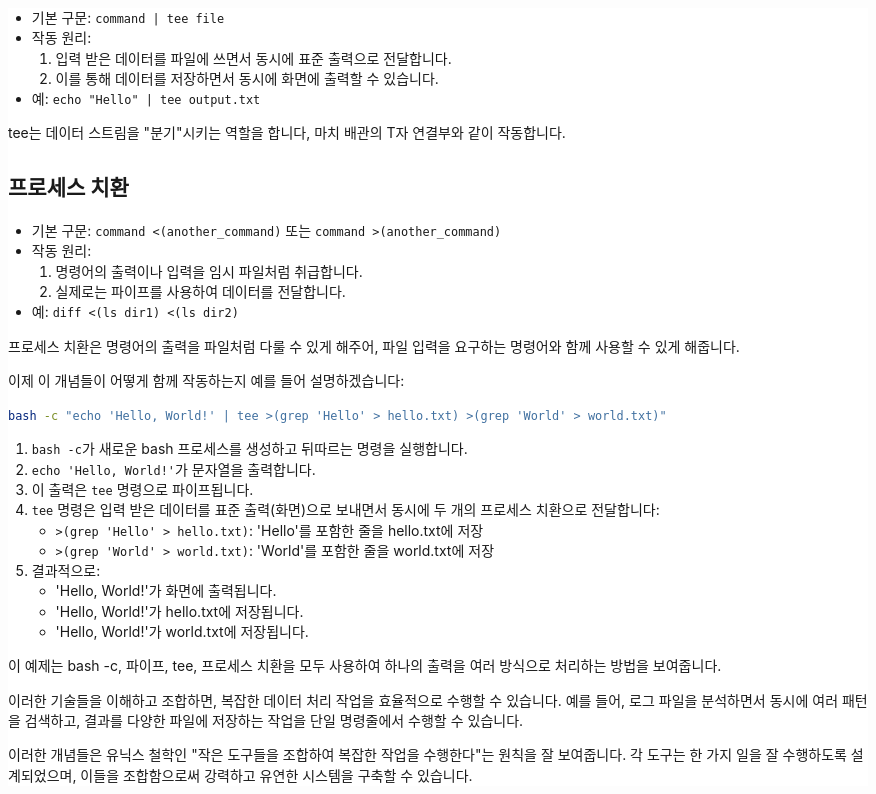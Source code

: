 - 기본 구문: `command | tee file`
- 작동 원리:
    1. 입력 받은 데이터를 파일에 쓰면서 동시에 표준 출력으로 전달합니다.
    2. 이를 통해 데이터를 저장하면서 동시에 화면에 출력할 수 있습니다.
- 예: `echo "Hello" | tee output.txt`

tee는 데이터 스트림을 "분기"시키는 역할을 합니다, 마치 배관의 T자 연결부와 같이 작동합니다.

## 프로세스 치환

- 기본 구문: `command <(another_command)` 또는 `command >(another_command)`
- 작동 원리:
    1. 명령어의 출력이나 입력을 임시 파일처럼 취급합니다.
    2. 실제로는 파이프를 사용하여 데이터를 전달합니다.
- 예: `diff <(ls dir1) <(ls dir2)`

프로세스 치환은 명령어의 출력을 파일처럼 다룰 수 있게 해주어, 파일 입력을 요구하는 명령어와 함께 사용할 수 있게 해줍니다.

이제 이 개념들이 어떻게 함께 작동하는지 예를 들어 설명하겠습니다:

```bash
bash -c "echo 'Hello, World!' | tee >(grep 'Hello' > hello.txt) >(grep 'World' > world.txt)"
```

1. `bash -c`가 새로운 bash 프로세스를 생성하고 뒤따르는 명령을 실행합니다.
2. `echo 'Hello, World!'`가 문자열을 출력합니다.
3. 이 출력은 `tee` 명령으로 파이프됩니다.
4. `tee` 명령은 입력 받은 데이터를 표준 출력(화면)으로 보내면서 동시에 두 개의 프로세스 치환으로 전달합니다:
    - `>(grep 'Hello' > hello.txt)`: 'Hello'를 포함한 줄을 hello.txt에 저장
    - `>(grep 'World' > world.txt)`: 'World'를 포함한 줄을 world.txt에 저장
5. 결과적으로:
    - 'Hello, World!'가 화면에 출력됩니다.
    - 'Hello, World!'가 hello.txt에 저장됩니다.
    - 'Hello, World!'가 world.txt에 저장됩니다.

이 예제는 bash -c, 파이프, tee, 프로세스 치환을 모두 사용하여 하나의 출력을 여러 방식으로 처리하는 방법을 보여줍니다.

이러한 기술들을 이해하고 조합하면, 복잡한 데이터 처리 작업을 효율적으로 수행할 수 있습니다.
예를 들어, 로그 파일을 분석하면서 동시에 여러 패턴을 검색하고, 결과를 다양한 파일에 저장하는 작업을 단일 명령줄에서 수행할 수 있습니다.

이러한 개념들은 유닉스 철학인 "작은 도구들을 조합하여 복잡한 작업을 수행한다"는 원칙을 잘 보여줍니다. 각 도구는 한 가지 일을 잘 수행하도록 설계되었으며, 이들을 조합함으로써 강력하고 유연한 시스템을 구축할 수 있습니다.
